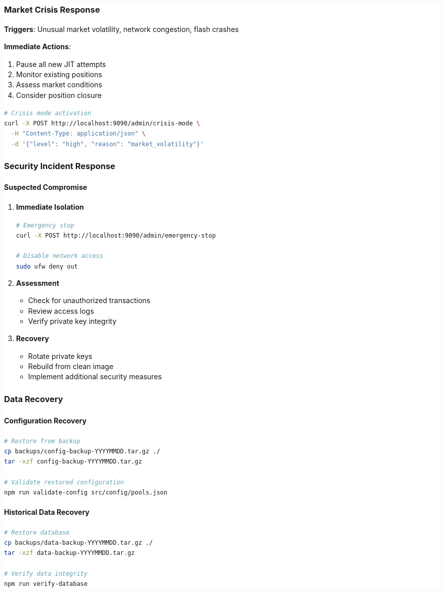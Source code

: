 ### Market Crisis Response
**Triggers**: Unusual market volatility, network congestion, flash crashes

**Immediate Actions**:
1. Pause all new JIT attempts
2. Monitor existing positions
3. Assess market conditions
4. Consider position closure

```bash
# Crisis mode activation
curl -X POST http://localhost:9090/admin/crisis-mode \
  -H "Content-Type: application/json" \
  -d '{"level": "high", "reason": "market_volatility"}'
```

### Security Incident Response

#### Suspected Compromise
1. **Immediate Isolation**
   ```bash
   # Emergency stop
   curl -X POST http://localhost:9090/admin/emergency-stop
   
   # Disable network access
   sudo ufw deny out
   ```

2. **Assessment**
   - Check for unauthorized transactions
   - Review access logs
   - Verify private key integrity

3. **Recovery**
   - Rotate private keys
   - Rebuild from clean image
   - Implement additional security measures

### Data Recovery

#### Configuration Recovery
```bash
# Restore from backup
cp backups/config-backup-YYYYMMDD.tar.gz ./
tar -xzf config-backup-YYYYMMDD.tar.gz

# Validate restored configuration
npm run validate-config src/config/pools.json
```

#### Historical Data Recovery
```bash
# Restore database
cp backups/data-backup-YYYYMMDD.tar.gz ./
tar -xzf data-backup-YYYYMMDD.tar.gz

# Verify data integrity
npm run verify-database
```

